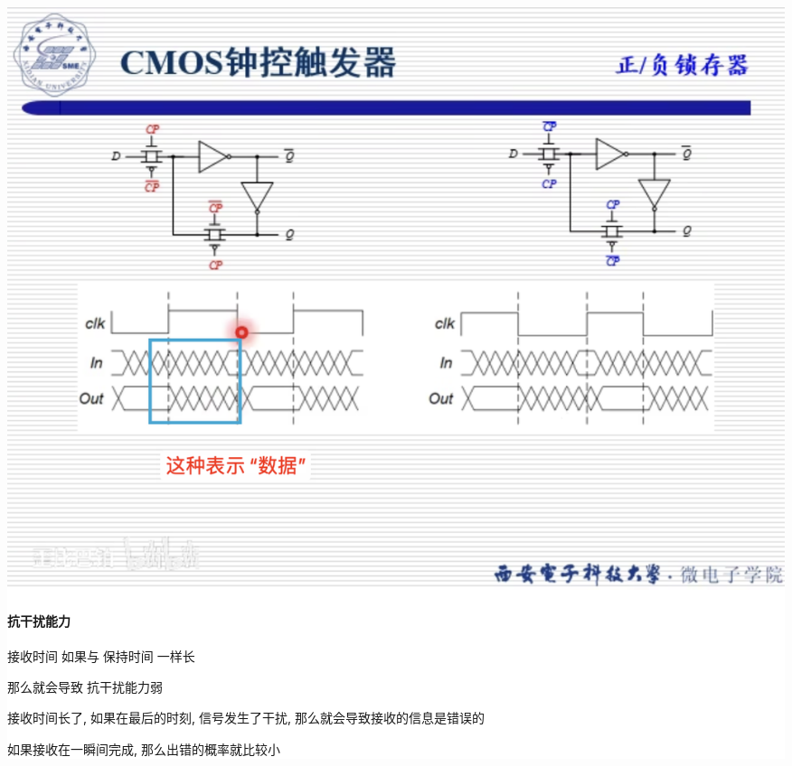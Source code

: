 ![zz](img/image_2023-10-23-13-43-12.png)

#### 抗干扰能力

接收时间 如果与 保持时间 一样长

那么就会导致 抗干扰能力弱

接收时间长了, 如果在最后的时刻, 信号发生了干扰,
那么就会导致接收的信息是错误的

如果接收在一瞬间完成, 那么出错的概率就比较小
